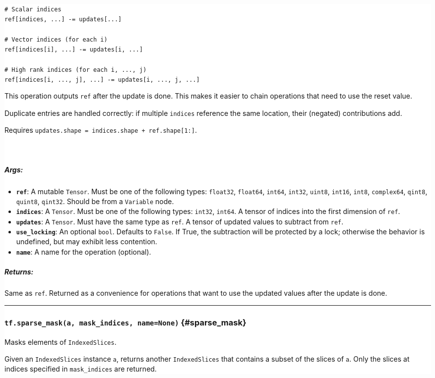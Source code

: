     # Scalar indices
    ref[indices, ...] -= updates[...]

    # Vector indices (for each i)
    ref[indices[i], ...] -= updates[i, ...]

    # High rank indices (for each i, ..., j)
    ref[indices[i, ..., j], ...] -= updates[i, ..., j, ...]

This operation outputs `ref` after the update is done.
This makes it easier to chain operations that need to use the reset value.

Duplicate entries are handled correctly: if multiple `indices` reference
the same location, their (negated) contributions add.

Requires `updates.shape = indices.shape + ref.shape[1:]`.

<div style="width:70%; margin:auto; margin-bottom:10px; margin-top:20px;">
<img style="width:100%" src="../../images/ScatterSub.png" alt>
</div>

##### Args:


*  <b>`ref`</b>: A mutable `Tensor`. Must be one of the following types: `float32`, `float64`, `int64`, `int32`, `uint8`, `int16`, `int8`, `complex64`, `qint8`, `quint8`, `qint32`.
    Should be from a `Variable` node.
*  <b>`indices`</b>: A `Tensor`. Must be one of the following types: `int32`, `int64`.
    A tensor of indices into the first dimension of `ref`.
*  <b>`updates`</b>: A `Tensor`. Must have the same type as `ref`.
    A tensor of updated values to subtract from `ref`.
*  <b>`use_locking`</b>: An optional `bool`. Defaults to `False`.
    If True, the subtraction will be protected by a lock;
    otherwise the behavior is undefined, but may exhibit less contention.
*  <b>`name`</b>: A name for the operation (optional).

##### Returns:

  Same as `ref`.  Returned as a convenience for operations that want
  to use the updated values after the update is done.


- - -

### `tf.sparse_mask(a, mask_indices, name=None)` {#sparse_mask}

Masks elements of `IndexedSlices`.

Given an `IndexedSlices` instance `a`, returns another `IndexedSlices` that
contains a subset of the slices of `a`. Only the slices at indices specified
in `mask_indices` are returned.
